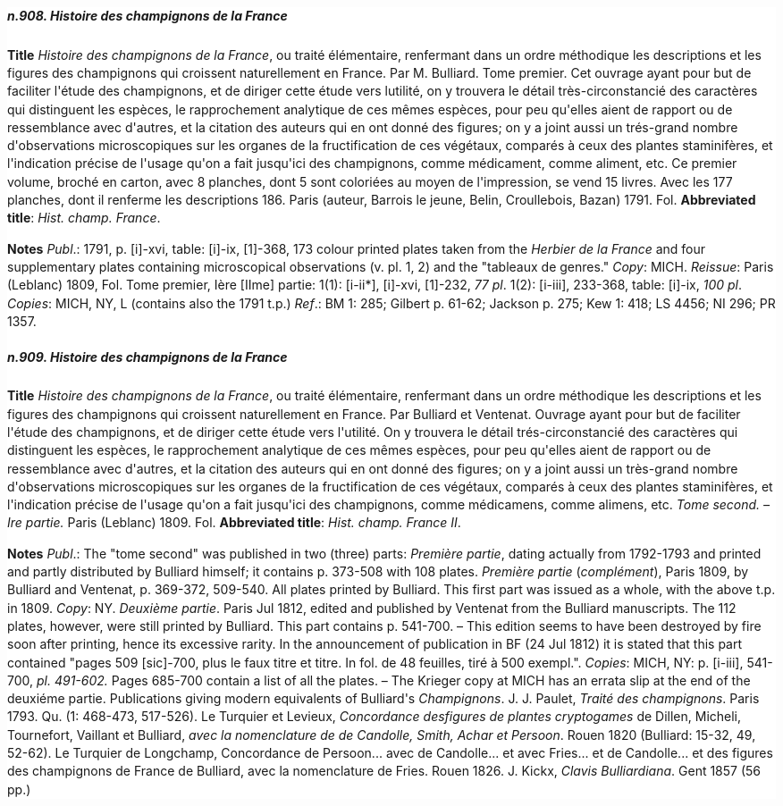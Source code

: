 ##### n.908. Histoire des champignons de la France

**Title**
*Histoire des champignons de la France*, ou traité élémentaire, renfermant dans un ordre méthodique les descriptions et les figures des champignons qui croissent naturellement en France. Par M. Bulliard. Tome premier. Cet ouvrage ayant pour but de faciliter l'étude des champignons, et de diriger cette étude vers lutilité, on y trouvera le détail très-circonstancié des caractères qui distinguent les espèces, le rapprochement analytique de ces mêmes espèces, pour peu qu'elles aient de rapport ou de ressemblance avec d'autres, et la citation des auteurs qui en ont donné des figures; on y a joint aussi un trés-grand nombre d'observations microscopiques sur les organes de la fructification de ces végétaux, comparés à ceux des plantes staminifères, et l'indication précise de l'usage qu'on a fait jusqu'ici des champignons, comme médicament, comme aliment, etc. Ce premier volume, broché en carton, avec 8 planches, dont 5 sont coloriées au moyen de l'impression, se vend 15 livres. Avec les 177 planches, dont il renferme les descriptions 186. Paris (auteur, Barrois le jeune, Belin, Croullebois, Bazan) 1791. Fol.
**Abbreviated title**: *Hist. champ. France*.

**Notes**
*Publ*.: 1791, p. \[i\]-xvi, table: \[i\]-ix, \[1\]-368, 173 colour printed plates taken from the *Herbier de la France* and four supplementary plates containing microscopical observations (v. pl. 1, 2) and the "tableaux de genres." *Copy*: MICH.
*Reissue*: Paris (Leblanc) 1809, Fol. Tome premier, Ière \[IIme\] partie: 1(1): \[i-ii\*\], \[i\]-xvi, \[1\]-232, *77 pl*.
1(2): \[i-iii\], 233-368, table: \[i\]-ix, *100 pl*.
*Copies*: MICH, NY, L (contains also the 1791 t.p.)
*Ref*.: BM 1: 285; Gilbert p. 61-62; Jackson p. 275; Kew 1: 418; LS 4456; NI 296; PR 1357.

##### n.909. Histoire des champignons de la France

**Title**
*Histoire des champignons de la France*, ou traité élémentaire, renfermant dans un ordre méthodique les descriptions et les figures des champignons qui croissent naturellement en France. Par Bulliard et Ventenat. Ouvrage ayant pour but de faciliter l'étude des champignons, et de diriger cette étude vers l'utilité. On y trouvera le détail trés-circonstancié des caractères qui distinguent les espèces, le rapprochement analytique de ces mêmes espèces, pour peu qu'elles aient de rapport ou de ressemblance avec d'autres, et la citation des auteurs qui en ont donné des figures; on y a joint aussi un très-grand nombre d'observations microscopiques sur les organes de la fructification de ces végétaux, comparés à ceux des plantes staminifères, et l'indication précise de l'usage qu'on a fait jusqu'ici des champignons, comme médicamens, comme alimens, etc. *Tome second. – Ire partie.* Paris (Leblanc) 1809. Fol.
**Abbreviated title**: *Hist. champ. France II*.

**Notes**
*Publ*.: The "tome second" was published in two (three) parts:
*Première partie*, dating actually from 1792-1793 and printed and partly distributed by Bulliard himself; it contains p. 373-508 with 108 plates.
*Première partie* (*complément*), Paris 1809, by Bulliard and Ventenat, p. 369-372, 509-540. All plates printed by Bulliard. This first part was issued as a whole, with the above t.p. in 1809. *Copy*: NY.
*Deuxième partie*. Paris Jul 1812, edited and published by Ventenat from the Bulliard manuscripts. The 112 plates, however, were still printed by Bulliard. This part contains p. 541-700. – This edition seems to have been destroyed by fire soon after printing, hence its excessive rarity.
In the announcement of publication in BF (24 Jul 1812) it is stated that this part contained "pages 509 \[sic\]-700, plus le faux titre et titre. In fol. de 48 feuilles, tiré à 500 exempl.". *Copies*: MICH, NY: p. \[i-iii\], 541-700, *pl. 491-602.* Pages 685-700 contain a list of all the plates. – The Krieger copy at MICH has an errata slip at the end of the deuxiéme partie.
Publications giving modern equivalents of Bulliard's *Champignons*. J. J. Paulet, *Traité des champignons*. Paris 1793. Qu. (1: 468-473, 517-526). Le Turquier et Levieux, *Concordance desfigures de plantes cryptogames* de Dillen, Micheli, Tournefort, Vaillant et Bulliard, *avec la nomenclature de de Candolle, Smith, Achar et* *Persoon*. Rouen 1820 (Bulliard: 15-32, 49, 52-62).
Le Turquier de Longchamp, Concordance de Persoon... avec de Candolle... et avec Fries... et de Candolle... et des figures des champignons de France de Bulliard, avec la nomenclature de Fries. Rouen 1826.
J. Kickx, *Clavis Bulliardiana*. Gent 1857 (56 pp.)